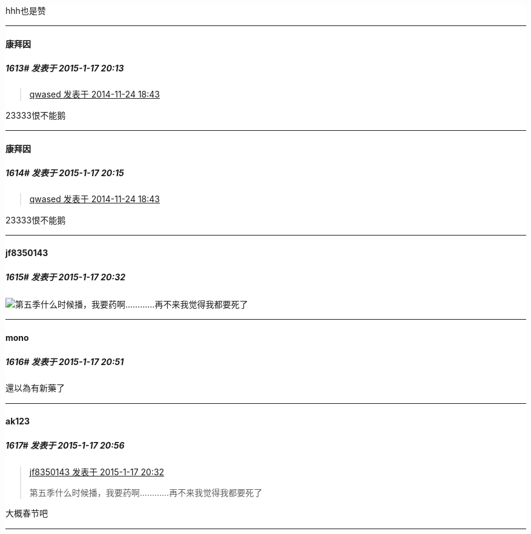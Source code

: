 
hhh也是赞


-----

####  康拜因  
##### 1613#       发表于 2015-1-17 20:13


<blockquote><a href="httphttps://bbs.saraba1st.com/2b/forum.php?mod=redirect&amp;goto=findpost&amp;pid=27310056&amp;ptid=780726" target="_blank">qwased 发表于 2014-11-24 18:43</a></blockquote>
23333恨不能鹅


-----

####  康拜因  
##### 1614#       发表于 2015-1-17 20:15


<blockquote><a href="httphttps://bbs.saraba1st.com/2b/forum.php?mod=redirect&amp;goto=findpost&amp;pid=27310056&amp;ptid=780726" target="_blank">qwased 发表于 2014-11-24 18:43</a></blockquote>
23333恨不能鹅


-----

####  jf8350143  
##### 1615#       发表于 2015-1-17 20:32


<img src="https://static.saraba1st.com/image/smiley/face/169.jpg" referrerpolicy="no-referrer">第五季什么时候播，我要药啊…………再不来我觉得我都要死了


-----

####  mono  
##### 1616#       发表于 2015-1-17 20:51


還以為有新藥了


-----

####  ak123  
##### 1617#       发表于 2015-1-17 20:56


<blockquote><a href="httphttps://bbs.saraba1st.com/2b/forum.php?mod=redirect&amp;goto=findpost&amp;pid=27802459&amp;ptid=780726" target="_blank">jf8350143 发表于 2015-1-17 20:32</a>

第五季什么时候播，我要药啊…………再不来我觉得我都要死了</blockquote>
大概春节吧


-----
